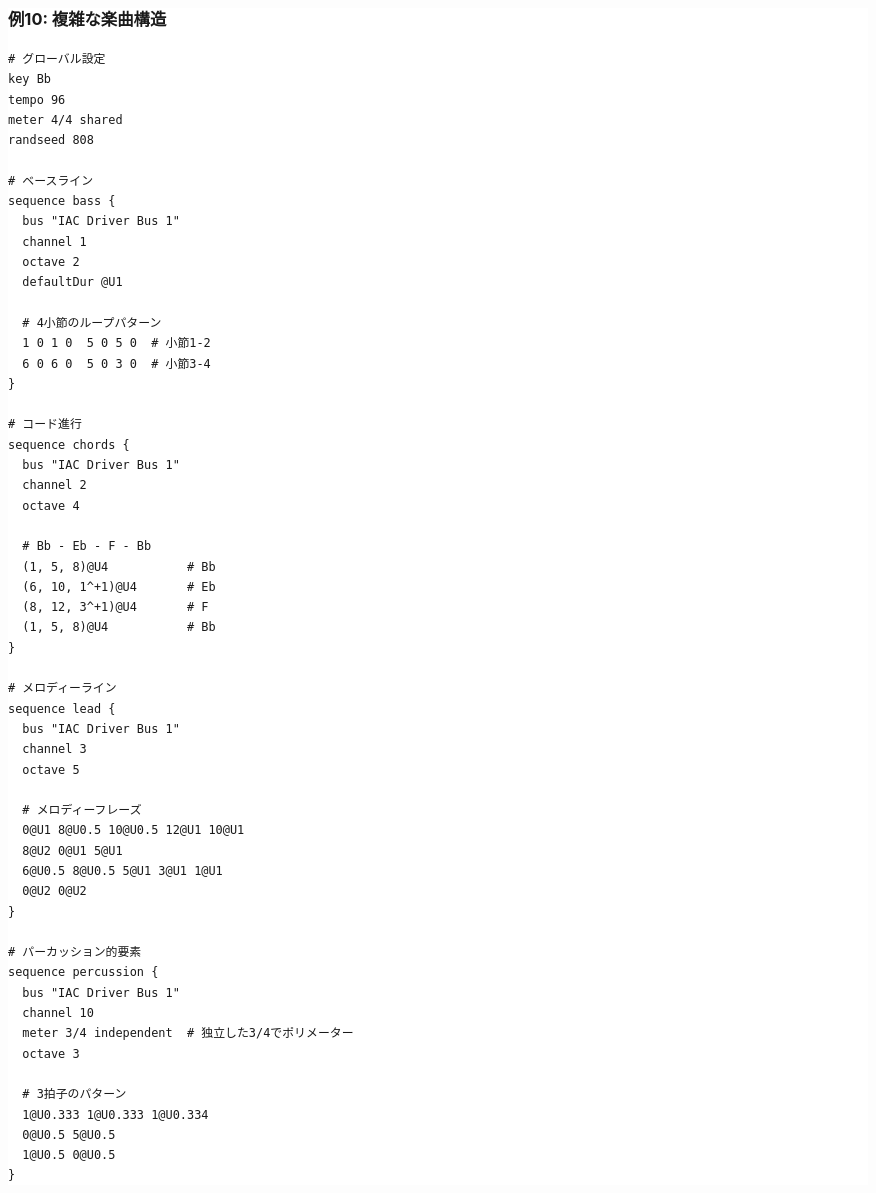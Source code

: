 ### 例10: 複雑な楽曲構造

```osc
# グローバル設定
key Bb
tempo 96
meter 4/4 shared
randseed 808

# ベースライン
sequence bass {
  bus "IAC Driver Bus 1"
  channel 1
  octave 2
  defaultDur @U1
  
  # 4小節のループパターン
  1 0 1 0  5 0 5 0  # 小節1-2
  6 0 6 0  5 0 3 0  # 小節3-4
}

# コード進行
sequence chords {
  bus "IAC Driver Bus 1"  
  channel 2
  octave 4
  
  # Bb - Eb - F - Bb
  (1, 5, 8)@U4           # Bb
  (6, 10, 1^+1)@U4       # Eb
  (8, 12, 3^+1)@U4       # F
  (1, 5, 8)@U4           # Bb
}

# メロディーライン
sequence lead {
  bus "IAC Driver Bus 1"
  channel 3
  octave 5
  
  # メロディーフレーズ
  0@U1 8@U0.5 10@U0.5 12@U1 10@U1
  8@U2 0@U1 5@U1
  6@U0.5 8@U0.5 5@U1 3@U1 1@U1
  0@U2 0@U2
}

# パーカッション的要素
sequence percussion {
  bus "IAC Driver Bus 1"
  channel 10
  meter 3/4 independent  # 独立した3/4でポリメーター
  octave 3
  
  # 3拍子のパターン
  1@U0.333 1@U0.333 1@U0.334
  0@U0.5 5@U0.5
  1@U0.5 0@U0.5
}
```

